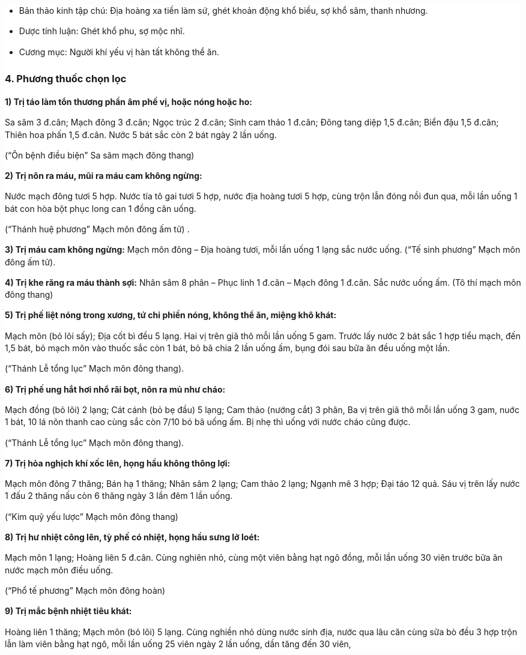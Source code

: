 + Bản thảo kinh tập chú: Địa hoàng xa tiền làm sứ, ghét khoản động khổ biều, sợ khổ sâm, thanh nhương.

+ Dược tính luận: Ghét khổ phu, sợ mộc nhĩ. 

+ Cương mục: Người khí yếu vị hàn tất không thể ăn.

### 4. Phương thuốc chọn lọc

**1) Trị táo làm tổn thương phần âm phế vị, hoặc nóng hoặc ho:**

Sa sâm 3 đ.cân; Mạch đông 3 đ.cân; Ngọc trúc 2 đ.cân; Sinh cam thảo 1 đ.cân; Đông tang diệp 1,5 đ.cân; Biển đậu 1,5 đ.cân; Thiên hoa phấn 1,5 đ.cân. Nước 5 bát sắc còn 2 bát ngày 2 lần uống.

(“Ôn bệnh điều biện” Sa sâm mạch đông thang)

**2) Trị nôn ra máu, mũi ra máu cam không ngừng:**

Nước mạch đông tươi 5 hợp. Nước tía tô gai tươi 5 hợp, nước địa hoàng tươi 5 hợp, cùng trộn lẫn đóng nồi đun qua, mỗi lần uống 1 bát con hòa bột phục long can 1 đồng cân uống.

(“Thánh huệ phương” Mạch môn đông ấm tử) . 

**3) Trị máu cam không ngừng:** Mạch môn đông – Địa hoàng tươi, mỗi lần uống 1 lạng sắc nước uống. (“Tế sinh phương” Mạch môn đông ấm tử).

**4) Trị khe răng ra máu thành sợi:** Nhân sâm 8 phân – Phục linh 1 đ.cân – Mạch đông 1 đ.cân. Sắc nước uống ấm. (Tô thí mạch môn đông thang)  

**5) Trị phế liệt nóng trong xương, tứ chi phiền nóng, không thể ăn, miệng khô khát:**

Mạch môn (bỏ lõi sấy); Địa cốt bì đều 5 lạng. Hai vị trên giã thô mỗi lần uống 5 gam. Trước lấy nước 2 bát sắc 1 hợp tiểu mạch, đến 1,5 bát, bỏ mạch môn vào thuốc sắc còn 1 bát, bỏ bã chia 2 lần uống ấm, bụng đói sau bữa ăn đều uống một lần.

(“Thánh Lễ tổng lục” Mạch môn đông thang).

**6) Trị phế ung hắt hơi nhổ rãi bọt, nôn ra mủ như cháo:**

Mạch đồng (bỏ lõi) 2 lạng; Cát cánh (bỏ bẹ đầu) 5 lạng; Cam thảo (nướng cắt) 3 phân, Ba vị trên giã thô mỗi lần uống 3 gam, nuớc 1 bát, 10 lá nõn thanh cao cùng sắc còn 7/10 bó bã uống ấm. Bị nhẹ thì uống với nước cháo cũng được.

(“Thánh Lễ tổng lục” Mạch môn đông thang).

**7) Trị hỏa nghịch khí xốc lên, họng hầu không thông lợi:**

Mạch môn đông 7 thăng; Bán hạ 1 thăng; Nhân sâm 2 lạng; Cam thảo 2 lạng; Ngạnh mẽ 3 hợp; Đại táo 12 quả. Sáu vị trên lấy nước 1 đấu 2 thăng nấu còn 6 thăng ngày 3 lần đêm 1 lần uống.

(“Kim quỹ yếu lược” Mạch môn đông thang)

**8) Trị hư nhiệt công lên, tỳ phế có nhiệt, họng hầu sưng lở loét:**

Mạch môn 1 lạng; Hoàng liên 5 đ.cân. Cùng nghiên nhỏ, cùng một viên bằng hạt ngô đồng, mỗi lần uống 30 viên trước bữa ăn nước mạch môn điều uống.

(“Phổ tế phương” Mạch môn đông hoàn)

**9) Trị mắc bệnh nhiệt tiêu khát:**

Hoàng liên 1 thăng; Mạch môn (bỏ lõi) 5 lạng. Cùng nghiền nhỏ dùng nước sinh địa, nước qua lâu căn cùng sữa bò đều 3 hợp trộn lẫn làm viên bằng hạt ngô, mỗi lần uống 25 viên ngày 2 lần uống, dần tăng đến 30 viên,
